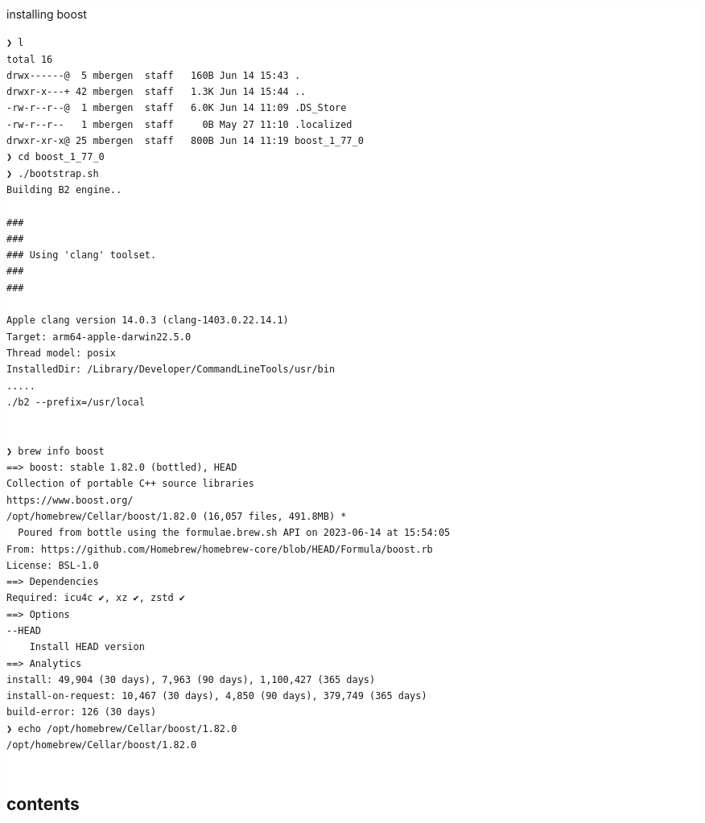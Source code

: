 installing boost

```
❯ l
total 16
drwx------@  5 mbergen  staff   160B Jun 14 15:43 .
drwxr-x---+ 42 mbergen  staff   1.3K Jun 14 15:44 ..
-rw-r--r--@  1 mbergen  staff   6.0K Jun 14 11:09 .DS_Store
-rw-r--r--   1 mbergen  staff     0B May 27 11:10 .localized
drwxr-xr-x@ 25 mbergen  staff   800B Jun 14 11:19 boost_1_77_0
❯ cd boost_1_77_0
❯ ./bootstrap.sh
Building B2 engine..

###
###
### Using 'clang' toolset.
###
###

Apple clang version 14.0.3 (clang-1403.0.22.14.1)
Target: arm64-apple-darwin22.5.0
Thread model: posix
InstalledDir: /Library/Developer/CommandLineTools/usr/bin
.....
./b2 --prefix=/usr/local


❯ brew info boost
==> boost: stable 1.82.0 (bottled), HEAD
Collection of portable C++ source libraries
https://www.boost.org/
/opt/homebrew/Cellar/boost/1.82.0 (16,057 files, 491.8MB) *
  Poured from bottle using the formulae.brew.sh API on 2023-06-14 at 15:54:05
From: https://github.com/Homebrew/homebrew-core/blob/HEAD/Formula/boost.rb
License: BSL-1.0
==> Dependencies
Required: icu4c ✔, xz ✔, zstd ✔
==> Options
--HEAD
	Install HEAD version
==> Analytics
install: 49,904 (30 days), 7,963 (90 days), 1,100,427 (365 days)
install-on-request: 10,467 (30 days), 4,850 (90 days), 379,749 (365 days)
build-error: 126 (30 days)
❯ echo /opt/homebrew/Cellar/boost/1.82.0
/opt/homebrew/Cellar/boost/1.82.0


```

##  contents

